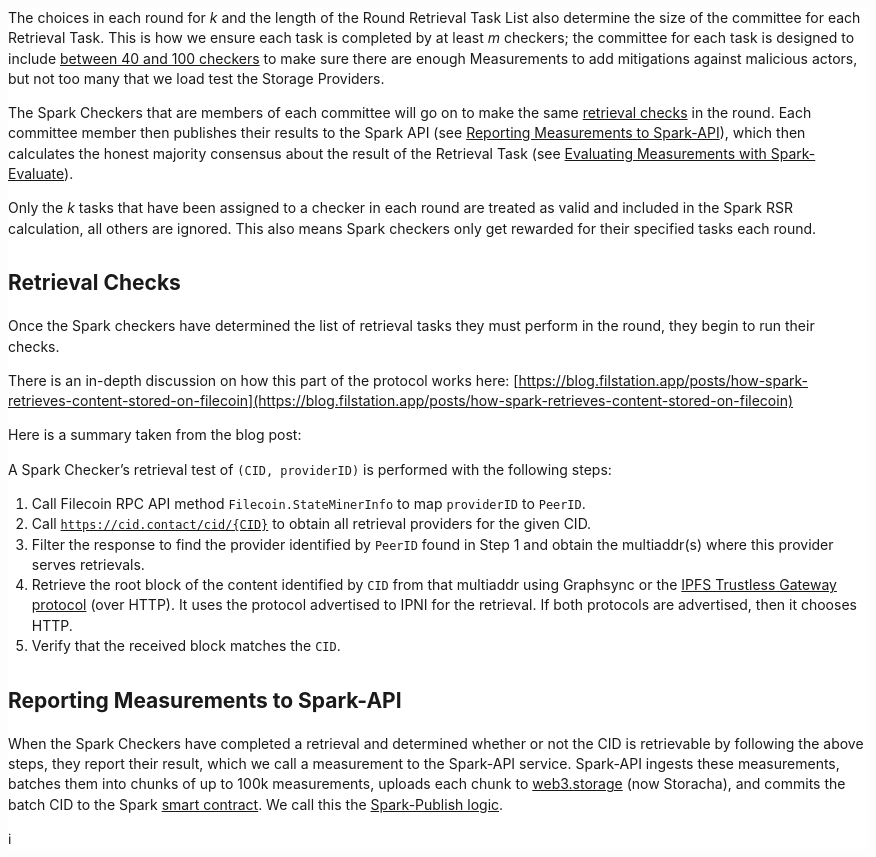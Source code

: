 The choices in each round for $k$ and the length of the Round Retrieval Task List also determine the size of the committee for each Retrieval Task. This is how we ensure each task is completed by at least $m$ checkers; the committee for each task is designed to include [between 40 and 100 checkers](https://www.notion.so/745b0e1020bb4000ac77acafee09e683?pvs=21) to make sure there are enough Measurements to add mitigations against malicious actors, but not too many that we load test the Storage Providers.

The Spark Checkers that are members of each committee will go on to make the same [retrieval checks](Spark%20Request-Based%20(Non-Committee)%20Global%20Retriev%204c5e8c47c45f467f80392d00cac2aae4.md) in the round. Each committee member then publishes their results to the Spark API (see [Reporting Measurements to Spark-API](Spark%20Request-Based%20(Non-Committee)%20Global%20Retriev%204c5e8c47c45f467f80392d00cac2aae4.md)), which then calculates the honest majority consensus about the result of the Retrieval Task (see [Evaluating Measurements with Spark-Evaluate](Spark%20Request-Based%20(Non-Committee)%20Global%20Retriev%204c5e8c47c45f467f80392d00cac2aae4.md)).

Only the $k$ tasks that have been assigned to a checker in each round are treated as valid and included in the Spark RSR calculation, all others are ignored. This also means Spark checkers only get rewarded for their specified tasks each round.

## Retrieval Checks

Once the Spark checkers have determined the list of retrieval tasks they must perform in the round, they begin to run their checks.

There is an in-depth discussion on how this part of the protocol works here: [https://blog.filstation.app/posts/how-spark-retrieves-content-stored-on-filecoin](https://blog.filstation.app/posts/how-spark-retrieves-content-stored-on-filecoin)

Here is a summary taken from the blog post: 

A Spark Checker’s retrieval test of `(CID, providerID)` is performed with the following steps:

1. Call Filecoin RPC API method `Filecoin.StateMinerInfo` to map `providerID` to `PeerID`.
2. Call [`https://cid.contact/cid/{CID}`](https://cid.contact/cid/%7BCID%7D) to obtain all retrieval providers for the given CID.
3. Filter the response to find the provider identified by `PeerID` found in Step 1 and obtain the multiaddr(s) where this provider serves retrievals.
4. Retrieve the root block of the content identified by `CID` from that multiaddr using Graphsync or the [IPFS Trustless Gateway protocol](https://specs.ipfs.tech/http-gateways/trustless-gateway/) (over HTTP). It uses the protocol advertised to IPNI for the retrieval. If both protocols are advertised, then it chooses HTTP.
5. Verify that the received block matches the `CID`.

## Reporting Measurements to Spark-API

When the Spark Checkers have completed a retrieval and determined whether or not the CID is retrievable by following the above steps, they report their result, which we call a measurement to the Spark-API service. Spark-API ingests these measurements, batches them into chunks of up to 100k measurements, uploads each chunk to [web3.storage](http://web.storage) (now Storacha), and commits the batch CID to the Spark [smart contract](https://github.com/filecoin-station/spark-impact-evaluator). We call this the [Spark-Publish logic](https://github.com/filecoin-station/spark-api/tree/main/publish).

<aside>
ℹ️
